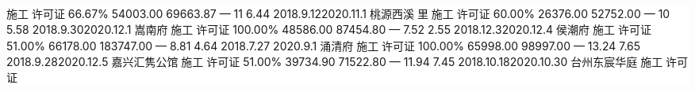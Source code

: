 施工
许可证
66.67%
54003.00
69663.87
—
11
6.44
2018.9.122020.11.1
桃源西溪
里
施工
许可证
60.00%
26376.00
52752.00
—
10
5.58
2018.9.302020.12.1
嵩南府
施工
许可证
100.00%
48586.00
87454.80
—
7.52
2.55
2018.12.32020.12.4
侯潮府
施工
许可证
51.00%
66178.00
183747.00
—
8.81
4.64
2018.7.27
2020.9.1
涌清府
施工
许可证
100.00%
65998.00
98997.00
—
13.24
7.65
2018.9.282020.12.5
嘉兴汇隽公馆
施工
许可证
51.00%
39734.90
71522.80
—
11.94
7.45
2018.10.182020.10.30
台州东宸华庭
施工
许可证